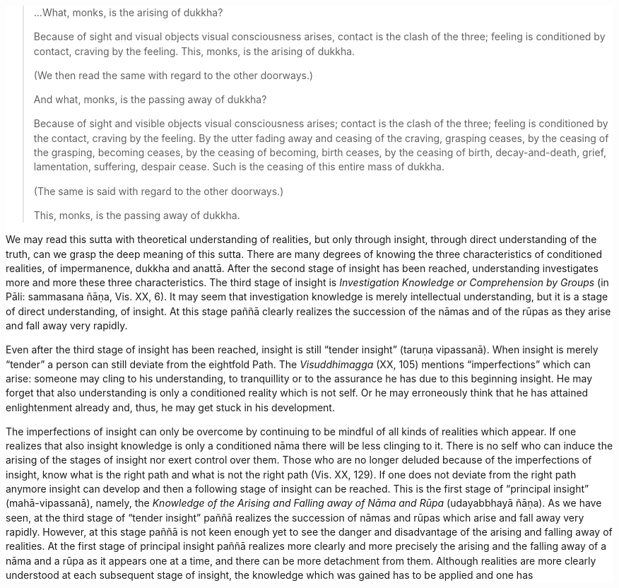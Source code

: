 > …What, monks, is the arising of dukkha?
>
> Because of sight and visual objects visual consciousness arises,
> contact is the clash of the three; feeling is conditioned by contact,
> craving by the feeling. This, monks, is the arising of dukkha.
>
> (We then read the same with regard to the other doorways.)
>
> And what, monks, is the passing away of dukkha?
>
> Because of sight and visible objects visual consciousness arises;
> contact is the clash of the three; feeling is conditioned by the
> contact, craving by the feeling. By the utter fading away and ceasing
> of the craving, grasping ceases, by the ceasing of the grasping,
> becoming ceases, by the ceasing of becoming, birth ceases, by the
> ceasing of birth, decay-and-death, grief, lamentation, suffering,
> despair cease. Such is the ceasing of this entire mass of dukkha.
>
> (The same is said with regard to the other doorways.)
>
> This, monks, is the passing away of dukkha.

We may read this sutta with theoretical understanding of realities, but
only through insight, through direct understanding of the truth, can we
grasp the deep meaning of this sutta. There are many degrees of knowing
the three characteristics of conditioned realities, of impermanence,
dukkha and anattā. After the second stage of insight has been reached,
understanding investigates more and more these three characteristics.
The third stage of insight is *Investigation Knowledge or Comprehension
by Groups* (in Pāli: sammasana ñāṇa, Vis. XX, 6). It may seem that
investigation knowledge is merely intellectual understanding, but it is
a stage of direct understanding, of insight. At this stage paññā clearly
realizes the succession of the nāmas and of the rūpas as they arise and
fall away very rapidly.

Even after the third stage of insight has been reached, insight is still
“tender insight” (taruṇa vipassanā). When insight is merely “tender” a
person can still deviate from the eightfold Path. The *Visuddhimagga*
(XX, 105) mentions “imperfections” which can arise: someone may cling to
his understanding, to tranquillity or to the assurance he has due to
this beginning insight. He may forget that also understanding is only a
conditioned reality which is not self. Or he may erroneously think that
he has attained enlightenment already and, thus, he may get stuck in his
development.

The imperfections of insight can only be overcome by continuing to be
mindful of all kinds of realities which appear. If one realizes that
also insight knowledge is only a conditioned nāma there will be less
clinging to it. There is no self who can induce the arising of the
stages of insight nor exert control over them. Those who are no longer
deluded because of the imperfections of insight, know what is the right
path and what is not the right path (Vis. XX, 129). If one does not
deviate from the right path anymore insight can develop and then a
following stage of insight can be reached. This is the first stage of
“principal insight” (mahā-vipassanā), namely, the *Knowledge of the
Arising and Falling away of Nāma and Rūpa* (udayabbhayā ñāṇa). As we
have seen, at the third stage of “tender insight” paññā realizes the
succession of nāmas and rūpas which arise and fall away very rapidly.
However, at this stage paññā is not keen enough yet to see the danger
and disadvantage of the arising and falling away of realities. At the
first stage of principal insight paññā realizes more clearly and more
precisely the arising and the falling away of a nāma and a rūpa as it
appears one at a time, and there can be more detachment from them.
Although realities are more clearly understood at each subsequent stage
of insight, the knowledge which was gained has to be applied and one has